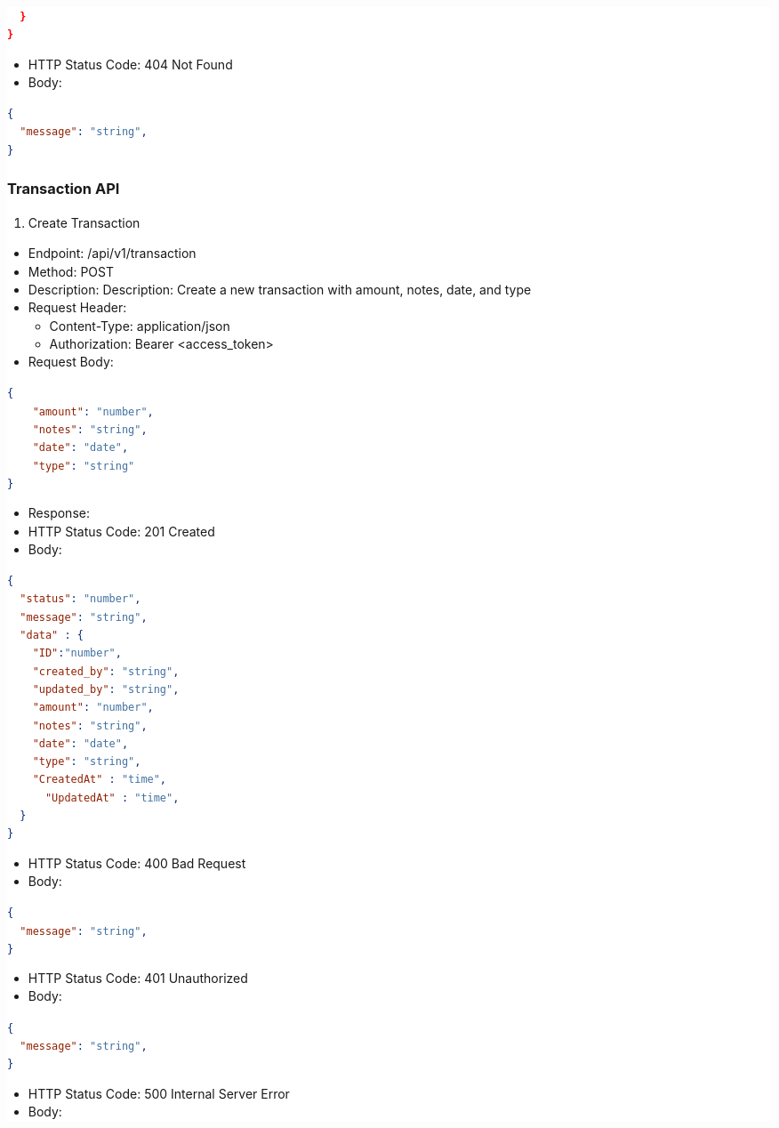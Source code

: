 ``` json
  }
}
```
- HTTP Status Code: 404 Not Found
- Body:
``` json
{
  "message": "string",
}
```
### Transaction API
1. Create Transaction
- Endpoint: /api/v1/transaction
- Method: POST
- Description: Description: Create a new transaction with amount, notes, date, and type
- Request Header:
  - Content-Type: application/json
  - Authorization: Bearer <access_token>
- Request Body:
``` json
{
    "amount": "number",
    "notes": "string",
    "date": "date",
    "type": "string"
}
```
- Response:
- HTTP Status Code: 201 Created
- Body:
``` json
{
  "status": "number",
  "message": "string",
  "data" : {
    "ID":"number",
    "created_by": "string",
    "updated_by": "string",
    "amount": "number",
    "notes": "string",
    "date": "date",
    "type": "string",
    "CreatedAt" : "time",
	  "UpdatedAt" : "time",
  }
}
```
- HTTP Status Code: 400 Bad Request
- Body:
``` json
{
  "message": "string",
}
```
- HTTP Status Code: 401 Unauthorized
- Body:
``` json
{
  "message": "string",
}
```
- HTTP Status Code: 500 Internal Server Error
- Body:
``` json
```